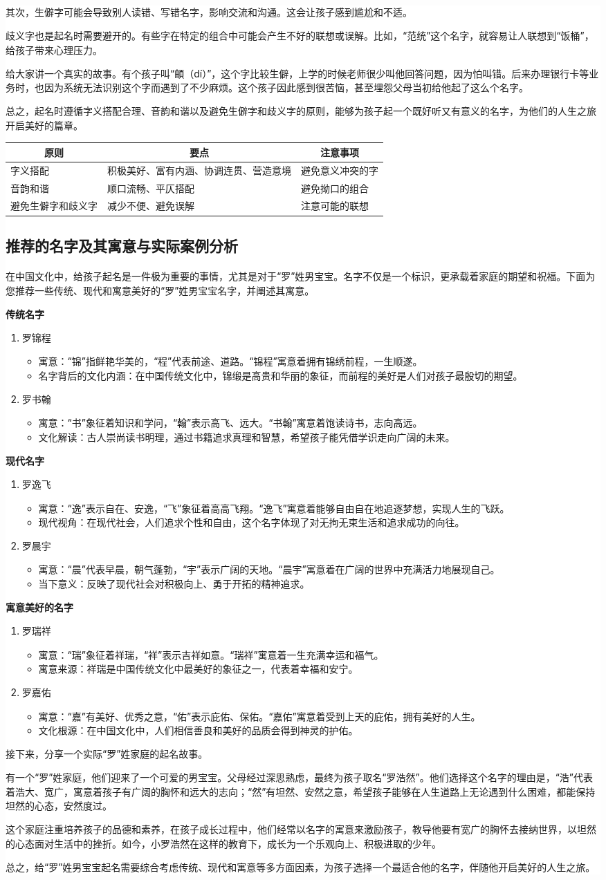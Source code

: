 其次，生僻字可能会导致别人读错、写错名字，影响交流和沟通。这会让孩子感到尴尬和不适。

歧义字也是起名时需要避开的。有些字在特定的组合中可能会产生不好的联想或误解。比如，“范统”这个名字，就容易让人联想到“饭桶”，给孩子带来心理压力。

给大家讲一个真实的故事。有个孩子叫“頔（dí）”，这个字比较生僻，上学的时候老师很少叫他回答问题，因为怕叫错。后来办理银行卡等业务时，也因为系统无法识别这个字而遇到了不少麻烦。这个孩子因此感到很苦恼，甚至埋怨父母当初给他起了这么个名字。

总之，起名时遵循字义搭配合理、音韵和谐以及避免生僻字和歧义字的原则，能够为孩子起一个既好听又有意义的名字，为他们的人生之旅开启美好的篇章。

|原则|要点|注意事项|
|--|--|--|
|字义搭配|积极美好、富有内涵、协调连贯、营造意境|避免意义冲突的字|
|音韵和谐|顺口流畅、平仄搭配|避免拗口的组合|
|避免生僻字和歧义字|减少不便、避免误解|注意可能的联想|
## 推荐的名字及其寓意与实际案例分析

在中国文化中，给孩子起名是一件极为重要的事情，尤其是对于“罗”姓男宝宝。名字不仅是一个标识，更承载着家庭的期望和祝福。下面为您推荐一些传统、现代和寓意美好的“罗”姓男宝宝名字，并阐述其寓意。

**传统名字**

1. 罗锦程
    - 寓意：“锦”指鲜艳华美的，“程”代表前途、道路。“锦程”寓意着拥有锦绣前程，一生顺遂。
    - 名字背后的文化内涵：在中国传统文化中，锦缎是高贵和华丽的象征，而前程的美好是人们对孩子最殷切的期望。

2. 罗书翰
    - 寓意：“书”象征着知识和学问，“翰”表示高飞、远大。“书翰”寓意着饱读诗书，志向高远。
    - 文化解读：古人崇尚读书明理，通过书籍追求真理和智慧，希望孩子能凭借学识走向广阔的未来。

**现代名字**

1. 罗逸飞
    - 寓意：“逸”表示自在、安逸，“飞”象征着高高飞翔。“逸飞”寓意着能够自由自在地追逐梦想，实现人生的飞跃。
    - 现代视角：在现代社会，人们追求个性和自由，这个名字体现了对无拘无束生活和追求成功的向往。

2. 罗晨宇
    - 寓意：“晨”代表早晨，朝气蓬勃，“宇”表示广阔的天地。“晨宇”寓意着在广阔的世界中充满活力地展现自己。
    - 当下意义：反映了现代社会对积极向上、勇于开拓的精神追求。

**寓意美好的名字**

1. 罗瑞祥
    - 寓意：“瑞”象征着祥瑞，“祥”表示吉祥如意。“瑞祥”寓意着一生充满幸运和福气。
    - 寓意来源：祥瑞是中国传统文化中最美好的象征之一，代表着幸福和安宁。

2. 罗嘉佑
    - 寓意：“嘉”有美好、优秀之意，“佑”表示庇佑、保佑。“嘉佑”寓意着受到上天的庇佑，拥有美好的人生。
    - 文化根源：在中国文化中，人们相信善良和美好的品质会得到神灵的护佑。

接下来，分享一个实际“罗”姓家庭的起名故事。

有一个“罗”姓家庭，他们迎来了一个可爱的男宝宝。父母经过深思熟虑，最终为孩子取名“罗浩然”。他们选择这个名字的理由是，“浩”代表着浩大、宽广，寓意着孩子有广阔的胸怀和远大的志向；“然”有坦然、安然之意，希望孩子能够在人生道路上无论遇到什么困难，都能保持坦然的心态，安然度过。

这个家庭注重培养孩子的品德和素养，在孩子成长过程中，他们经常以名字的寓意来激励孩子，教导他要有宽广的胸怀去接纳世界，以坦然的心态面对生活中的挫折。如今，小罗浩然在这样的教育下，成长为一个乐观向上、积极进取的少年。

总之，给“罗”姓男宝宝起名需要综合考虑传统、现代和寓意等多方面因素，为孩子选择一个最适合他的名字，伴随他开启美好的人生之旅。